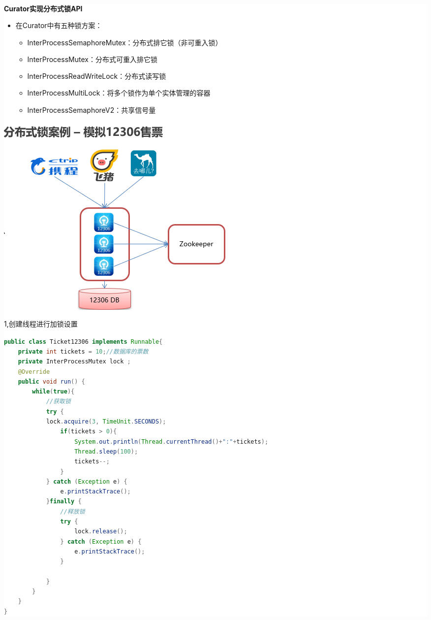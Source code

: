 **Curator实现分布式锁API**

- 在Curator中有五种锁方案：

  - InterProcessSemaphoreMutex：分布式排它锁（非可重入锁）

  - InterProcessMutex：分布式可重入排它锁

  - InterProcessReadWriteLock：分布式读写锁

  - InterProcessMultiLock：将多个锁作为单个实体管理的容器

  - InterProcessSemaphoreV2：共享信号量

![1592058017457](../images/1592058017457.png)

1,创建线程进行加锁设置

```java
public class Ticket12306 implements Runnable{
    private int tickets = 10;//数据库的票数
    private InterProcessMutex lock ;
    @Override
    public void run() {
        while(true){
            //获取锁
            try {
            lock.acquire(3, TimeUnit.SECONDS);
                if(tickets > 0){
                    System.out.println(Thread.currentThread()+":"+tickets);
                    Thread.sleep(100);
                    tickets--;
                }
            } catch (Exception e) {
                e.printStackTrace();
            }finally {
                //释放锁
                try {
                    lock.release();
                } catch (Exception e) {
                    e.printStackTrace();
                }

            }
        }
    }
}
```

